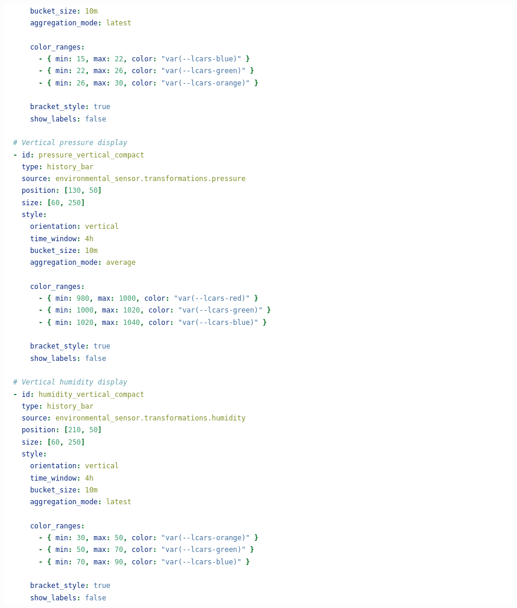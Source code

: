 ```yaml
      bucket_size: 10m
      aggregation_mode: latest

      color_ranges:
        - { min: 15, max: 22, color: "var(--lcars-blue)" }
        - { min: 22, max: 26, color: "var(--lcars-green)" }
        - { min: 26, max: 30, color: "var(--lcars-orange)" }

      bracket_style: true
      show_labels: false

  # Vertical pressure display
  - id: pressure_vertical_compact
    type: history_bar
    source: environmental_sensor.transformations.pressure
    position: [130, 50]
    size: [60, 250]
    style:
      orientation: vertical
      time_window: 4h
      bucket_size: 10m
      aggregation_mode: average

      color_ranges:
        - { min: 980, max: 1000, color: "var(--lcars-red)" }
        - { min: 1000, max: 1020, color: "var(--lcars-green)" }
        - { min: 1020, max: 1040, color: "var(--lcars-blue)" }

      bracket_style: true
      show_labels: false

  # Vertical humidity display
  - id: humidity_vertical_compact
    type: history_bar
    source: environmental_sensor.transformations.humidity
    position: [210, 50]
    size: [60, 250]
    style:
      orientation: vertical
      time_window: 4h
      bucket_size: 10m
      aggregation_mode: latest

      color_ranges:
        - { min: 30, max: 50, color: "var(--lcars-orange)" }
        - { min: 50, max: 70, color: "var(--lcars-green)" }
        - { min: 70, max: 90, color: "var(--lcars-blue)" }

      bracket_style: true
      show_labels: false
```
